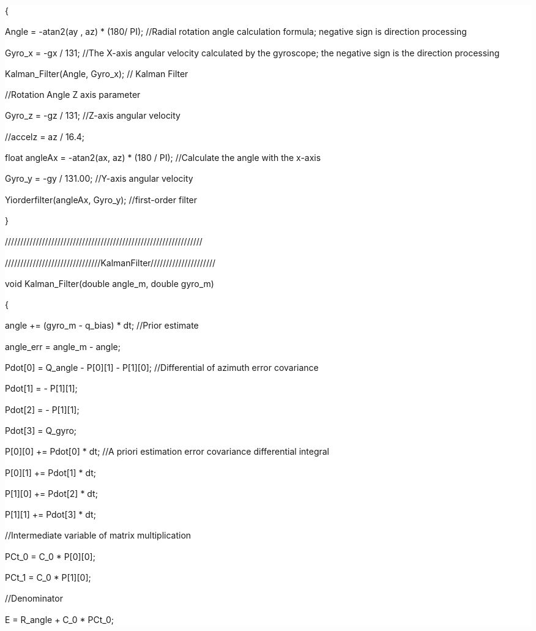 {

Angle = -atan2(ay , az) \* (180/ PI); //Radial rotation angle calculation
formula; negative sign is direction processing

Gyro_x = -gx / 131; //The X-axis angular velocity calculated by the gyroscope;
the negative sign is the direction processing

Kalman_Filter(Angle, Gyro_x); // Kalman Filter

//Rotation Angle Z axis parameter

Gyro_z = -gz / 131; //Z-axis angular velocity

//accelz = az / 16.4;

float angleAx = -atan2(ax, az) \* (180 / PI); //Calculate the angle with the
x-axis

Gyro_y = -gy / 131.00; //Y-axis angular velocity

Yiorderfilter(angleAx, Gyro_y); //first-order filter

}

////////////////////////////////////////////////////////////////

///////////////////////////////KalmanFilter/////////////////////

void Kalman_Filter(double angle_m, double gyro_m)

{

angle += (gyro_m - q_bias) \* dt; //Prior estimate

angle_err = angle_m - angle;

Pdot[0] = Q_angle - P[0][1] - P[1][0]; //Differential of azimuth error
covariance

Pdot[1] = - P[1][1];

Pdot[2] = - P[1][1];

Pdot[3] = Q_gyro;

P[0][0] += Pdot[0] \* dt; //A priori estimation error covariance differential
integral

P[0][1] += Pdot[1] \* dt;

P[1][0] += Pdot[2] \* dt;

P[1][1] += Pdot[3] \* dt;

//Intermediate variable of matrix multiplication

PCt_0 = C_0 \* P[0][0];

PCt_1 = C_0 \* P[1][0];

//Denominator

E = R_angle + C_0 \* PCt_0;
